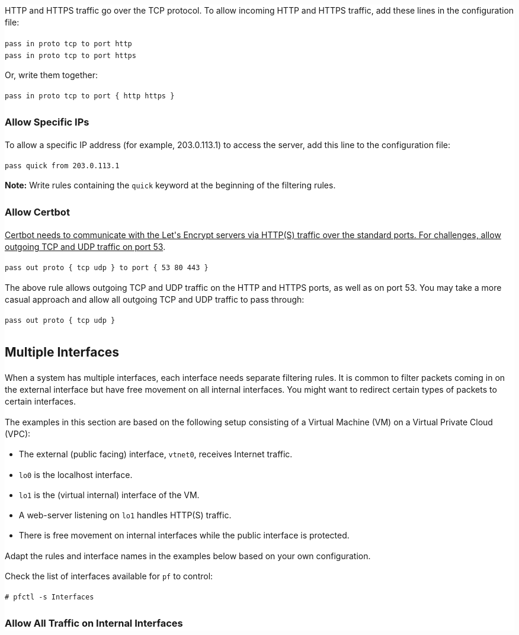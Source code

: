 HTTP and HTTPS traffic go over the TCP protocol. To allow incoming HTTP and HTTPS traffic, add these lines in the configuration file:

    pass in proto tcp to port http
    pass in proto tcp to port https

Or, write them together:

    pass in proto tcp to port { http https }

### Allow Specific IPs

To allow a specific IP address (for example, 203.0.113.1) to access the server, add this line to the configuration file:

    pass quick from 203.0.113.1

**Note:** Write rules containing the `quick` keyword at the beginning of the filtering rules.

### Allow Certbot

[Certbot needs to communicate with the Let's Encrypt servers via HTTP(S) traffic over the standard ports. For challenges, allow outgoing TCP and UDP traffic on port 53](https://letsencrypt.org/docs/integration-guide/#firewall-configuration).

    pass out proto { tcp udp } to port { 53 80 443 }

The above rule allows outgoing TCP and UDP traffic on the HTTP and HTTPS ports, as well as on port 53. You may take a more casual approach and allow all outgoing TCP and UDP traffic to pass through:

    pass out proto { tcp udp }

## Multiple Interfaces

When a system has multiple interfaces, each interface needs separate filtering rules. It is common to filter packets coming in on the external interface but have free movement on all internal interfaces. You might want to redirect certain types of packets to certain interfaces.

The examples in this section are based on the following setup consisting of a Virtual Machine (VM) on a Virtual Private Cloud (VPC):

* The external (public facing) interface, `vtnet0`, receives Internet traffic.

* `lo0` is the localhost interface.

* `lo1` is the (virtual internal) interface of the VM.

* A web-server listening on `lo1` handles HTTP(S) traffic.

* There is free movement on internal interfaces while the public interface is protected.

Adapt the rules and interface names in the examples below based on your own configuration.

Check the list of interfaces available for `pf` to control:

    # pfctl -s Interfaces

### Allow All Traffic on Internal Interfaces
